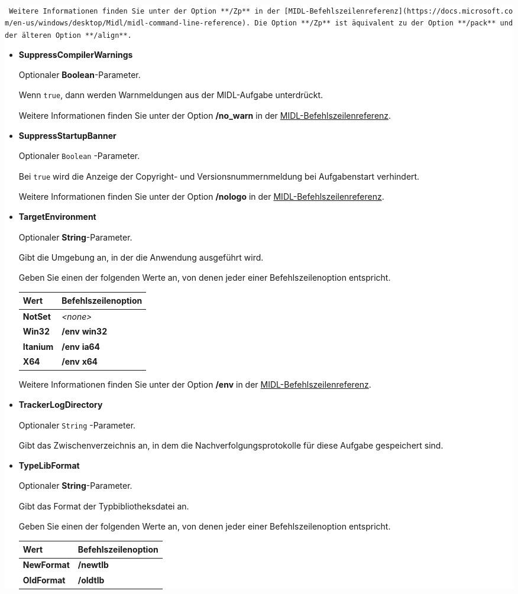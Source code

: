      Weitere Informationen finden Sie unter der Option **/Zp** in der [MIDL-Befehlszeilenreferenz](https://docs.microsoft.com/en-us/windows/desktop/Midl/midl-command-line-reference). Die Option **/Zp** ist äquivalent zu der Option **/pack** und der älteren Option **/align**.  
  
-   **SuppressCompilerWarnings**  
  
     Optionaler **Boolean**-Parameter.  
  
     Wenn `true`, dann werden Warnmeldungen aus der MIDL-Aufgabe unterdrückt.  
  
     Weitere Informationen finden Sie unter der Option **/no_warn** in der [MIDL-Befehlszeilenreferenz](https://docs.microsoft.com/en-us/windows/desktop/Midl/midl-command-line-reference).  
  
-   **SuppressStartupBanner**  
  
     Optionaler `Boolean` -Parameter.  
  
     Bei `true` wird die Anzeige der Copyright- und Versionsnummernmeldung bei Aufgabenstart verhindert.  
  
     Weitere Informationen finden Sie unter der Option **/nologo** in der [MIDL-Befehlszeilenreferenz](https://docs.microsoft.com/en-us/windows/desktop/Midl/midl-command-line-reference).  
  
-   **TargetEnvironment**  
  
     Optionaler **String**-Parameter.  
  
     Gibt die Umgebung an, in der die Anwendung ausgeführt wird.  
  
     Geben Sie einen der folgenden Werte an, von denen jeder einer Befehlszeilenoption entspricht.  
  
    |Wert|Befehlszeilenoption|  
    |-----------|--------------------------|  
    |**NotSet**|*\<none>*|  
    |**Win32**|**/env win32**|  
    |**Itanium**|**/env ia64**|  
    |**X64**|**/env x64**|  
  
     Weitere Informationen finden Sie unter der Option **/env** in der [MIDL-Befehlszeilenreferenz](https://docs.microsoft.com/en-us/windows/desktop/Midl/midl-command-line-reference).  
  
-   **TrackerLogDirectory**  
  
     Optionaler `String` -Parameter.  
  
     Gibt das Zwischenverzeichnis an, in dem die Nachverfolgungsprotokolle für diese Aufgabe gespeichert sind.  
  
-   **TypeLibFormat**  
  
     Optionaler **String**-Parameter.  
  
     Gibt das Format der Typbibliotheksdatei an.  
  
     Geben Sie einen der folgenden Werte an, von denen jeder einer Befehlszeilenoption entspricht.  
  
    |Wert|Befehlszeilenoption|  
    |-----------|--------------------------|  
    |**NewFormat**|**/newtlb**|  
    |**OldFormat**|**/oldtlb**|  
  